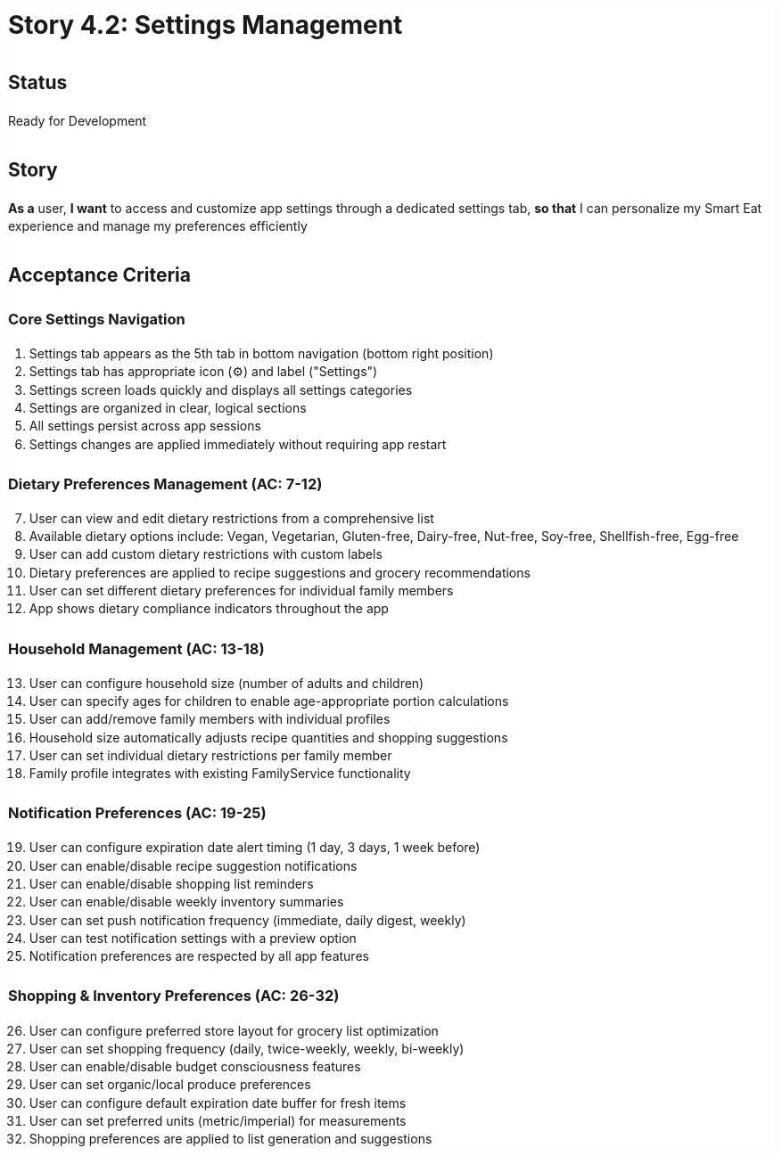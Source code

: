 # Story 4.2: Settings Management

## Status
Ready for Development

## Story
**As a** user,
**I want** to access and customize app settings through a dedicated settings tab,
**so that** I can personalize my Smart Eat experience and manage my preferences efficiently

## Acceptance Criteria

### Core Settings Navigation
1. Settings tab appears as the 5th tab in bottom navigation (bottom right position)
2. Settings tab has appropriate icon (⚙️) and label ("Settings")
3. Settings screen loads quickly and displays all settings categories
4. Settings are organized in clear, logical sections
5. All settings persist across app sessions
6. Settings changes are applied immediately without requiring app restart

### Dietary Preferences Management (AC: 7-12)
7. User can view and edit dietary restrictions from a comprehensive list
8. Available dietary options include: Vegan, Vegetarian, Gluten-free, Dairy-free, Nut-free, Soy-free, Shellfish-free, Egg-free
9. User can add custom dietary restrictions with custom labels
10. Dietary preferences are applied to recipe suggestions and grocery recommendations
11. User can set different dietary preferences for individual family members
12. App shows dietary compliance indicators throughout the app

### Household Management (AC: 13-18)
13. User can configure household size (number of adults and children)
14. User can specify ages for children to enable age-appropriate portion calculations
15. User can add/remove family members with individual profiles
16. Household size automatically adjusts recipe quantities and shopping suggestions
17. User can set individual dietary restrictions per family member
18. Family profile integrates with existing FamilyService functionality

### Notification Preferences (AC: 19-25)
19. User can configure expiration date alert timing (1 day, 3 days, 1 week before)
20. User can enable/disable recipe suggestion notifications
21. User can enable/disable shopping list reminders
22. User can enable/disable weekly inventory summaries
23. User can set push notification frequency (immediate, daily digest, weekly)
24. User can test notification settings with a preview option
25. Notification preferences are respected by all app features

### Shopping & Inventory Preferences (AC: 26-32)
26. User can configure preferred store layout for grocery list optimization
27. User can set shopping frequency (daily, twice-weekly, weekly, bi-weekly)
28. User can enable/disable budget consciousness features
29. User can set organic/local produce preferences
30. User can configure default expiration date buffer for fresh items
31. User can set preferred units (metric/imperial) for measurements
32. Shopping preferences are applied to list generation and suggestions
